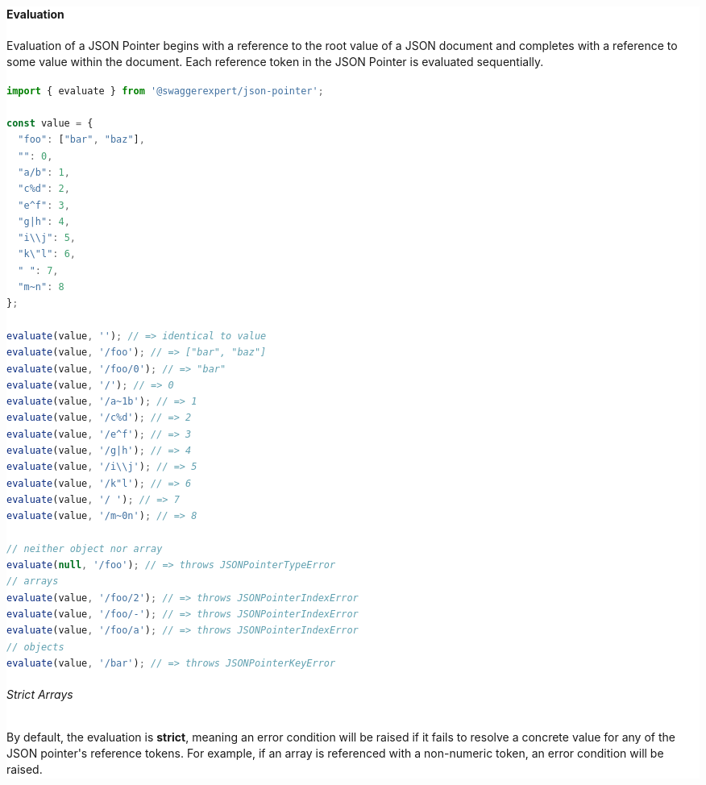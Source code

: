 #### Evaluation

[comment]: <> (SPDX-FileCopyrightText: Copyright &#40;c&#41; 2013 IETF Trust and the persons identified as the document authors.  All rights reserved.)
[comment]: <> (SPDX-License-Identifier: BSD-2-Clause)

Evaluation of a JSON Pointer begins with a reference to the root
value of a JSON document and completes with a reference to some value
within the document. Each reference token in the JSON Pointer is
evaluated sequentially.

```js
import { evaluate } from '@swaggerexpert/json-pointer';

const value = {
  "foo": ["bar", "baz"],
  "": 0,
  "a/b": 1,
  "c%d": 2,
  "e^f": 3,
  "g|h": 4,
  "i\\j": 5,
  "k\"l": 6,
  " ": 7,
  "m~n": 8
};

evaluate(value, ''); // => identical to value
evaluate(value, '/foo'); // => ["bar", "baz"]
evaluate(value, '/foo/0'); // => "bar"
evaluate(value, '/'); // => 0
evaluate(value, '/a~1b'); // => 1
evaluate(value, '/c%d'); // => 2
evaluate(value, '/e^f'); // => 3
evaluate(value, '/g|h'); // => 4
evaluate(value, '/i\\j'); // => 5
evaluate(value, '/k"l'); // => 6
evaluate(value, '/ '); // => 7
evaluate(value, '/m~0n'); // => 8

// neither object nor array
evaluate(null, '/foo'); // => throws JSONPointerTypeError
// arrays
evaluate(value, '/foo/2'); // => throws JSONPointerIndexError
evaluate(value, '/foo/-'); // => throws JSONPointerIndexError
evaluate(value, '/foo/a'); // => throws JSONPointerIndexError
// objects
evaluate(value, '/bar'); // => throws JSONPointerKeyError
```

###### Strict Arrays

[comment]: <> (SPDX-FileCopyrightText: Copyright &#40;c&#41; 2013 IETF Trust and the persons identified as the document authors.  All rights reserved.)
[comment]: <> (SPDX-License-Identifier: BSD-2-Clause)

By default, the evaluation is **strict**, meaning an error condition will be raised if it fails to
resolve a concrete value for any of the JSON pointer's reference tokens. For example, if an array
is referenced with a non-numeric token, an error condition will be raised.
